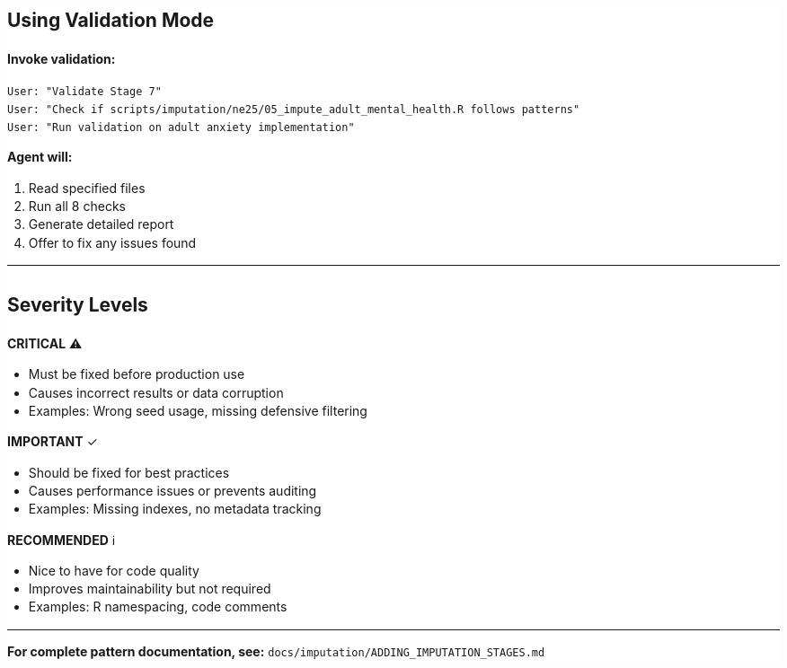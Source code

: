 
## Using Validation Mode

**Invoke validation:**
```
User: "Validate Stage 7"
User: "Check if scripts/imputation/ne25/05_impute_adult_mental_health.R follows patterns"
User: "Run validation on adult anxiety implementation"
```

**Agent will:**
1. Read specified files
2. Run all 8 checks
3. Generate detailed report
4. Offer to fix any issues found

---

## Severity Levels

**CRITICAL** ⚠️
- Must be fixed before production use
- Causes incorrect results or data corruption
- Examples: Wrong seed usage, missing defensive filtering

**IMPORTANT** ✓
- Should be fixed for best practices
- Causes performance issues or prevents auditing
- Examples: Missing indexes, no metadata tracking

**RECOMMENDED** ℹ️
- Nice to have for code quality
- Improves maintainability but not required
- Examples: R namespacing, code comments

---

**For complete pattern documentation, see:** `docs/imputation/ADDING_IMPUTATION_STAGES.md`
